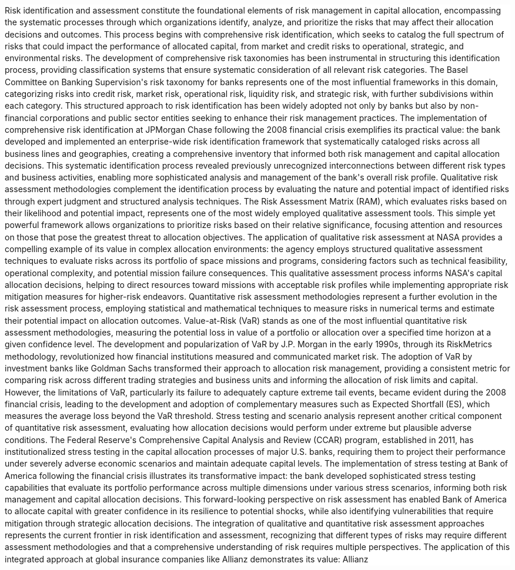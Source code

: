 Risk identification and assessment constitute the foundational elements of risk management in capital allocation, encompassing the systematic processes through which organizations identify, analyze, and prioritize the risks that may affect their allocation decisions and outcomes. This process begins with comprehensive risk identification, which seeks to catalog the full spectrum of risks that could impact the performance of allocated capital, from market and credit risks to operational, strategic, and environmental risks. The development of comprehensive risk taxonomies has been instrumental in structuring this identification process, providing classification systems that ensure systematic consideration of all relevant risk categories. The Basel Committee on Banking Supervision's risk taxonomy for banks represents one of the most influential frameworks in this domain, categorizing risks into credit risk, market risk, operational risk, liquidity risk, and strategic risk, with further subdivisions within each category. This structured approach to risk identification has been widely adopted not only by banks but also by non-financial corporations and public sector entities seeking to enhance their risk management practices. The implementation of comprehensive risk identification at JPMorgan Chase following the 2008 financial crisis exemplifies its practical value: the bank developed and implemented an enterprise-wide risk identification framework that systematically cataloged risks across all business lines and geographies, creating a comprehensive inventory that informed both risk management and capital allocation decisions. This systematic identification process revealed previously unrecognized interconnections between different risk types and business activities, enabling more sophisticated analysis and management of the bank's overall risk profile. Qualitative risk assessment methodologies complement the identification process by evaluating the nature and potential impact of identified risks through expert judgment and structured analysis techniques. The Risk Assessment Matrix (RAM), which evaluates risks based on their likelihood and potential impact, represents one of the most widely employed qualitative assessment tools. This simple yet powerful framework allows organizations to prioritize risks based on their relative significance, focusing attention and resources on those that pose the greatest threat to allocation objectives. The application of qualitative risk assessment at NASA provides a compelling example of its value in complex allocation environments: the agency employs structured qualitative assessment techniques to evaluate risks across its portfolio of space missions and programs, considering factors such as technical feasibility, operational complexity, and potential mission failure consequences. This qualitative assessment process informs NASA's capital allocation decisions, helping to direct resources toward missions with acceptable risk profiles while implementing appropriate risk mitigation measures for higher-risk endeavors. Quantitative risk assessment methodologies represent a further evolution in the risk assessment process, employing statistical and mathematical techniques to measure risks in numerical terms and estimate their potential impact on allocation outcomes. Value-at-Risk (VaR) stands as one of the most influential quantitative risk assessment methodologies, measuring the potential loss in value of a portfolio or allocation over a specified time horizon at a given confidence level. The development and popularization of VaR by J.P. Morgan in the early 1990s, through its RiskMetrics methodology, revolutionized how financial institutions measured and communicated market risk. The adoption of VaR by investment banks like Goldman Sachs transformed their approach to allocation risk management, providing a consistent metric for comparing risk across different trading strategies and business units and informing the allocation of risk limits and capital. However, the limitations of VaR, particularly its failure to adequately capture extreme tail events, became evident during the 2008 financial crisis, leading to the development and adoption of complementary measures such as Expected Shortfall (ES), which measures the average loss beyond the VaR threshold. Stress testing and scenario analysis represent another critical component of quantitative risk assessment, evaluating how allocation decisions would perform under extreme but plausible adverse conditions. The Federal Reserve's Comprehensive Capital Analysis and Review (CCAR) program, established in 2011, has institutionalized stress testing in the capital allocation processes of major U.S. banks, requiring them to project their performance under severely adverse economic scenarios and maintain adequate capital levels. The implementation of stress testing at Bank of America following the financial crisis illustrates its transformative impact: the bank developed sophisticated stress testing capabilities that evaluate its portfolio performance across multiple dimensions under various stress scenarios, informing both risk management and capital allocation decisions. This forward-looking perspective on risk assessment has enabled Bank of America to allocate capital with greater confidence in its resilience to potential shocks, while also identifying vulnerabilities that require mitigation through strategic allocation decisions. The integration of qualitative and quantitative risk assessment approaches represents the current frontier in risk identification and assessment, recognizing that different types of risks may require different assessment methodologies and that a comprehensive understanding of risk requires multiple perspectives. The application of this integrated approach at global insurance companies like Allianz demonstrates its value: Allianz